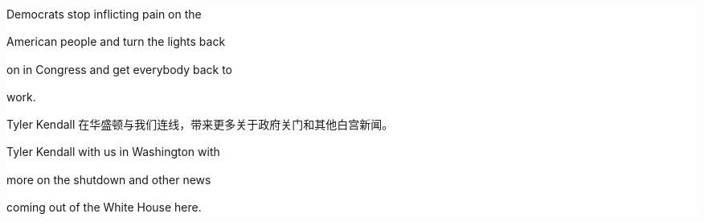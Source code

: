 
Democrats
 stop
 inflicting
 pain
 on
 the


American
 people
 and
 turn
 the
 lights
 back


on
 in
 Congress
 and
 get
 everybody
 back
 to


work.

Tyler Kendall 在华盛顿与我们连线，带来更多关于政府关门和其他白宫新闻。

Tyler
 Kendall
 with
 us
 in
 Washington
 with


more
 on
 the
 shutdown
 and
 other
 news


coming
 out
 of
 the
 White
 House
 here.
